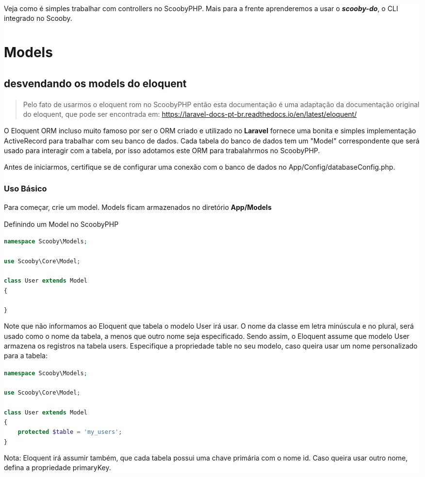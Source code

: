 Veja como é simples trabalhar com controllers no ScoobyPHP. Mais para a frente aprenderemos a usar o ***scooby-do***, o CLI integrado no Scooby.

# Models 

## desvendando os models do eloquent

> Pelo fato de usarmos o eloquent rom no ScoobyPHP então esta documentação é uma adaptação da documentação original do eloquent, que pode ser encontrada em: <a href='https://laravel-docs-pt-br.readthedocs.io/en/latest/eloquent/'>https://laravel-docs-pt-br.readthedocs.io/en/latest/eloquent/</a>

O Eloquent ORM incluso muito famoso por ser o ORM criado e utilizado no **Laravel** fornece uma bonita e simples implementação ActiveRecord para trabalhar com seu banco de dados. Cada tabela do banco de dados tem um "Model" correspondente que será usado para interagir com a tabela, por isso adotamos este ORM para trabalahrmos no ScoobyPHP.

Antes de iniciarmos, certifique se de configurar uma conexão com o banco de dados no App/Config/databaseConfig.php.


### Uso Básico
Para começar, crie um model. Models ficam armazenados no diretório **App/Models**

Definindo um Model no ScoobyPHP

```php
namespace Scooby\Models;

use Scooby\Core\Model;

class User extends Model 
{

}
```

Note que não informamos ao Eloquent que tabela o modelo User irá usar. O nome da classe em letra minúscula e no plural, será usado como o nome da tabela, a menos que outro nome seja especificado. Sendo assim, o Eloquent assume que modelo User armazena os registros na tabela users. Especifique a propriedade table no seu modelo, caso queira usar um nome personalizado para a tabela:

```php
namespace Scooby\Models;

use Scooby\Core\Model;

class User extends Model 
{
	protected $table = 'my_users';
}
```

Nota: Eloquent irá assumir também, que cada tabela possui uma chave primária com o nome id. Caso queira usar outro nome, defina a propriedade primaryKey.
